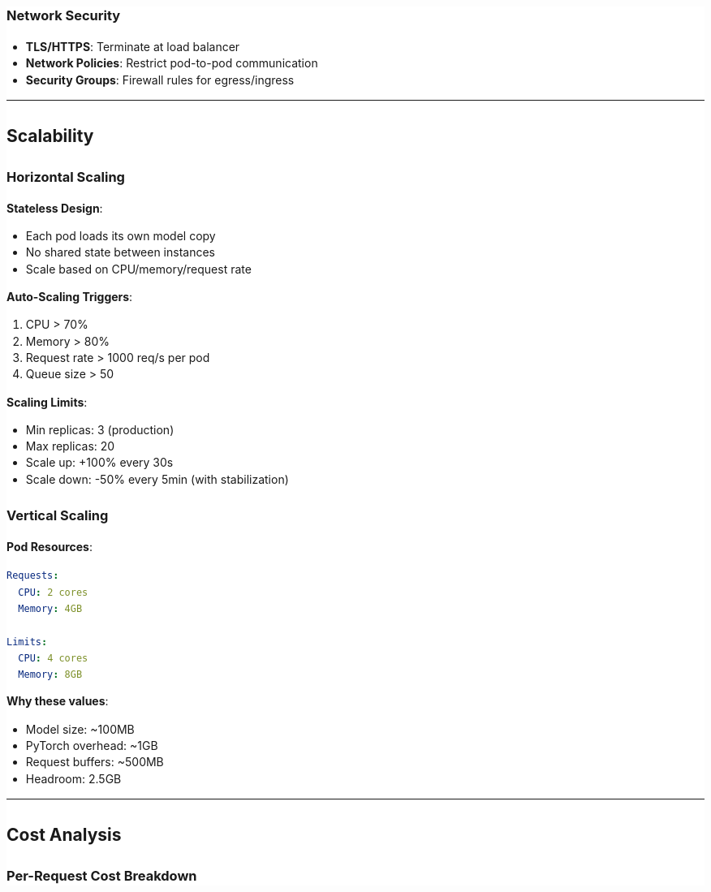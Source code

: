 ### Network Security

- **TLS/HTTPS**: Terminate at load balancer
- **Network Policies**: Restrict pod-to-pod communication
- **Security Groups**: Firewall rules for egress/ingress

---

## Scalability

### Horizontal Scaling

**Stateless Design**:
- Each pod loads its own model copy
- No shared state between instances
- Scale based on CPU/memory/request rate

**Auto-Scaling Triggers**:
1. CPU > 70%
2. Memory > 80%
3. Request rate > 1000 req/s per pod
4. Queue size > 50

**Scaling Limits**:
- Min replicas: 3 (production)
- Max replicas: 20
- Scale up: +100% every 30s
- Scale down: -50% every 5min (with stabilization)

### Vertical Scaling

**Pod Resources**:
```yaml
Requests:
  CPU: 2 cores
  Memory: 4GB

Limits:
  CPU: 4 cores
  Memory: 8GB
```

**Why these values**:
- Model size: ~100MB
- PyTorch overhead: ~1GB
- Request buffers: ~500MB
- Headroom: 2.5GB

---

## Cost Analysis

### Per-Request Cost Breakdown
